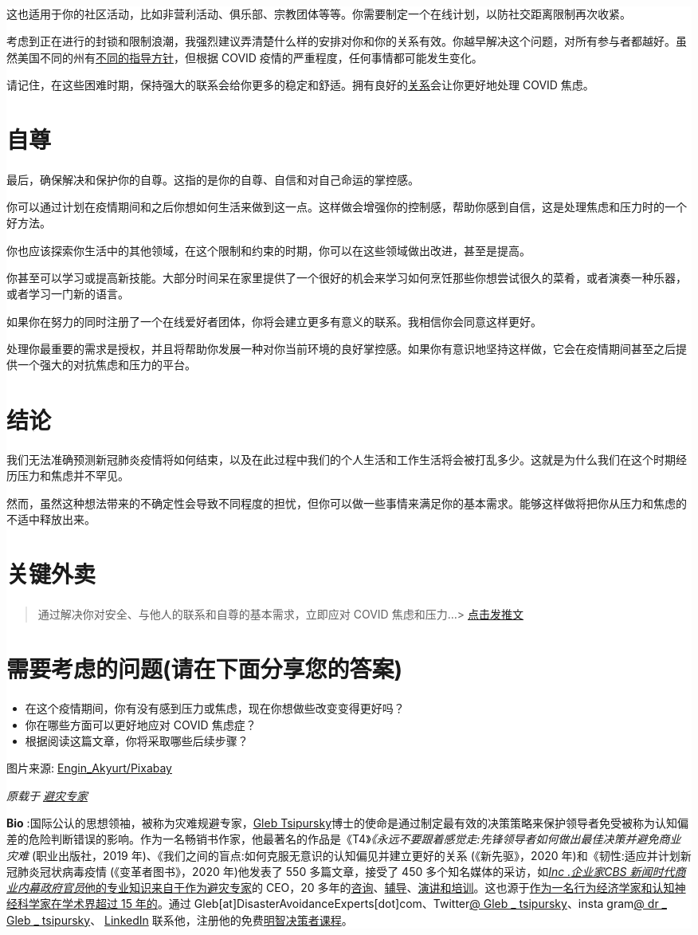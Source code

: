 这也适用于你的社区活动，比如非营利活动、俱乐部、宗教团体等等。你需要制定一个在线计划，以防社交距离限制再次收紧。

考虑到正在进行的封锁和限制浪潮，我强烈建议弄清楚什么样的安排对你和你的关系有效。你越早解决这个问题，对所有参与者都越好。虽然美国不同的州有[不同的指导方针](https://www.nytimes.com/interactive/2020/us/states-reopen-map-coronavirus.html)，但根据 COVID 疫情的严重程度，任何事情都可能发生变化。

请记住，在这些困难时期，保持强大的联系会给你更多的稳定和舒适。拥有良好的[关系](https://glebtsipursky.com/why-do-more-buying-choices-cause-unhappiness-video-and-podcast/)会让你更好地处理 COVID 焦虑。

# 自尊

最后，确保解决和保护你的自尊。这指的是你的自尊、自信和对自己命运的掌控感。

你可以通过计划在疫情期间和之后你想如何生活来做到这一点。这样做会增强你的控制感，帮助你感到自信，这是处理焦虑和压力时的一个好方法。

你也应该探索你生活中的其他领域，在这个限制和约束的时期，你可以在这些领域做出改进，甚至是提高。

你甚至可以学习或提高新技能。大部分时间呆在家里提供了一个很好的机会来学习如何烹饪那些你想尝试很久的菜肴，或者演奏一种乐器，或者学习一门新的语言。

如果你在努力的同时注册了一个在线爱好者团体，你将会建立更多有意义的联系。我相信你会同意这样更好。

处理你最重要的需求是授权，并且将帮助你发展一种对你当前环境的良好掌控感。如果你有意识地坚持这样做，它会在疫情期间甚至之后提供一个强大的对抗焦虑和压力的平台。

# 结论

我们无法准确预测新冠肺炎疫情将如何结束，以及在此过程中我们的个人生活和工作生活将会被打乱多少。这就是为什么我们在这个时期经历压力和焦虑并不罕见。

然而，虽然这种想法带来的不确定性会导致不同程度的担忧，但你可以做一些事情来满足你的基本需求。能够这样做将把你从压力和焦虑的不适中释放出来。

# 关键外卖

> 通过解决你对安全、与他人的联系和自尊的基本需求，立即应对 COVID 焦虑和压力…> [点击发推文](https://twitter.com/intent/tweet?url=https%3A%2F%2Fdisasteravoidanceexperts.com%2F%3Fp%3D6887&text=Deal%20with%20COVID%20anxiety%20and%20stress%20immediately%20by%20addressing%20your%20fundamental%20needs%20of%20safety%2C%20connection%20to%20others%2C%20and%20self-esteem.&via=Dr_gleb_tsipursky&related=Dr_gleb_tsipursky)

# 需要考虑的问题(请在下面分享您的答案)

*   在这个疫情期间，你有没有感到压力或焦虑，现在你想做些改变变得更好吗？
*   你在哪些方面可以更好地应对 COVID 焦虑症？
*   根据阅读这篇文章，你将采取哪些后续步骤？

图片来源: [Engin_Akyurt/Pixabay](https://pixabay.com/photos/mask-coronavirus-quarantine-virus-5008653/)

*原载于* [*避灾专家*](https://disasteravoidanceexperts.com/are-you-feeling-covid-anxiety?/)

**Bio** :国际公认的思想领袖，被称为灾难规避专家，[Gleb Tsipursky](https://disasteravoidanceexperts.com/glebtsipursky/)博士的使命是通过制定最有效的决策策略来保护领导者免受被称为认知偏差的危险判断错误的影响。作为一名畅销书作家，他最著名的作品是《T4》*《永远不要跟着感觉走:先锋领导者如何做出最佳决策并避免商业灾难* (职业出版社，2019 年)、《我们之间的盲点:如何克服无意识的认知偏见并建立更好的关系 (《新先驱》，2020 年)和《韧性:适应并计划新冠肺炎冠状病毒疫情 (《变革者图书》，2020 年)他发表了 550 多篇文章，接受了 450 多个知名媒体的采访，如[*Inc .*](https://www.inc.com/entrepreneurs-organization/a-behavioral-scientist-explains-why-your-swot-analysis-is-dangerously-flawed.html)[*企业家*](https://www.entrepreneur.com/article/348115)[*CBS 新闻*](https://www.cbsnews.com/video/study-says-taking-a-small-break-from-facebook-might-be-good-for-your-mental-health/)[*时代*](http://time.com/4257876/wounded-warrior-project-scandal/)[*商业内幕*](https://www.businessinsider.com/disaster-expert-companies-should-face-coronavirus-with-pessimism-2020-3)[*政府官员*](http://www.govexec.com/excellence/promising-practices/2017/03/heres-why-your-gut-instinct-wrong-work-and-how-know-when-it-isnt/136104/)[他的专业知识来自于作为](https://disasteravoidanceexperts.com/NeverGut/)[避灾专家](http://disasteravoidanceexperts.com/)的 CEO，20 多年的[咨询](https://disasteravoidanceexperts.com/consulting/)、[辅导](https://disasteravoidanceexperts.com/coaching/)、[演讲和培训](https://disasteravoidanceexperts.com/speaking/)。这也源于[作为一名行为经济学家和认知神经科学家在学术界超过 15 年的](http://disasteravoidanceexperts.com/research)。通过 Gleb[at]DisasterAvoidanceExperts[dot]com、Twitter[@ Gleb _ tsipursky](https://twitter.com/Gleb_Tsipursky)、insta gram[@ dr _ Gleb _ tsipursky](https://www.instagram.com/dr_gleb_tsipursky/)、 [LinkedIn](https://www.linkedin.com/in/dr-gleb-tsipursky/) 联系他，注册他的免费[明智决策者课程](https://disasteravoidanceexperts.com/newsletter/)。
